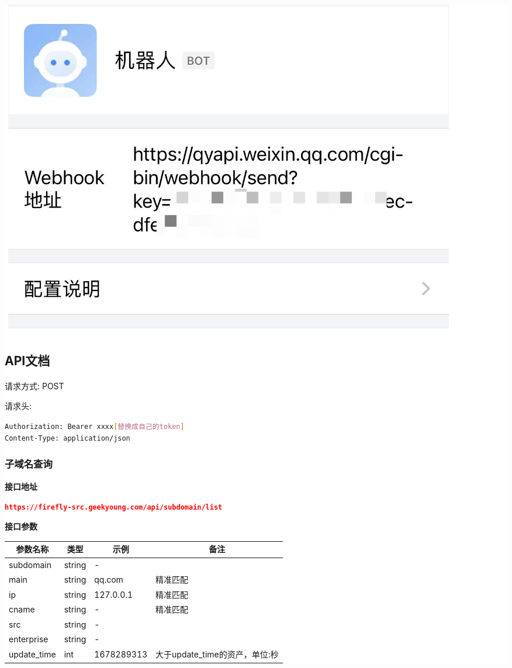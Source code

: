 ![image](images/C9xSsiDFUGQqiEN2M6YPvqh72pmV4FOAjrpbh1f97Ac.png)





## API文档

请求方式: POST

请求头:

```bash
Authorization: Bearer xxxx[替换成自己的token]
Content-Type: application/json
```
### 子域名查询

**接口地址**

```json
https://firefly-src.geekyoung.com/api/subdomain/list
```
**接口参数**

|参数名称|类型|示例|备注|
| ----- | ----- | ----- | ----- |
|subdomain|string|\-| |
|main|string|qq.com|精准匹配|
|ip|string|127.0.0.1|精准匹配|
|cname|string|\-|精准匹配|
|src|string|\-| |
|enterprise|string|\-| |
|update\_time|int|1678289313|大于update\_time的资产，单位:秒|